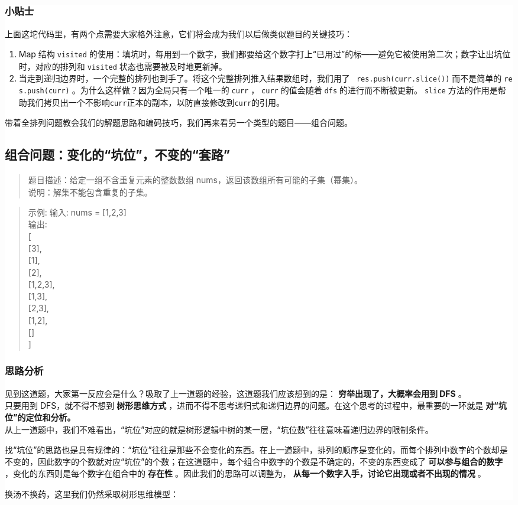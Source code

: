 
### 小贴士

上面这坨代码里，有两个点需要大家格外注意，它们将会成为我们以后做类似题目的关键技巧：

  1. Map 结构 `visited` 的使用：填坑时，每用到一个数字，我们都要给这个数字打上“已用过”的标——避免它被使用第二次；数字让出坑位时，对应的排列和 `visited` 状态也需要被及时地更新掉。
  2. 当走到递归边界时，一个完整的排列也到手了。将这个完整排列推入结果数组时，我们用了 ` res.push(curr.slice())` 而不是简单的 `res.push(curr)` 。为什么这样做？因为全局只有一个唯一的 `curr` ， `curr` 的值会随着 `dfs` 的进行而不断被更新。 `slice` 方法的作用是帮助我们拷贝出一个不影响`curr`正本的副本，以防直接修改到`curr`的引用。 

  
  
带着全排列问题教会我们的解题思路和编码技巧，我们再来看另一个类型的题目——组合问题。  
  

## 组合问题：变化的“坑位”，不变的“套路”

> 题目描述：给定一组不含重复元素的整数数组 nums，返回该数组所有可能的子集（幂集）。  
>  说明：解集不能包含重复的子集。

> 示例: 输入: nums = [1,2,3]  
>  输出:  
>  [  
>  [3],  
>  [1],  
>  [2],  
>  [1,2,3],  
>  [1,3],  
>  [2,3],  
>  [1,2],  
>  []  
>  ]

### 思路分析

见到这道题，大家第一反应会是什么？吸取了上一道题的经验，这道题我们应该想到的是： **穷举出现了，大概率会用到 DFS** 。  
只要用到 DFS，就不得不想到 **树形思维方式** ，进而不得不思考递归式和递归边界的问题。在这个思考的过程中，最重要的一环就是
**对“坑位”的定位和分析。**  
从上一道题中，我们不难看出，“坑位”对应的就是树形逻辑中树的某一层，“坑位数”往往意味着递归边界的限制条件。  
  
找“坑位”的思路也是具有规律的：“坑位”往往是那些不会变化的东西。在上一道题中，排列的顺序是变化的，而每个排列中数字的个数却是不变的，因此数字的个数就对应“坑位”的个数；在这道题中，每个组合中数字的个数是不确定的，不变的东西变成了
**可以参与组合的数字** ，变化的东西则是每个数字在组合中的 **存在性** 。因此我们的思路可以调整为，
**从每一个数字入手，讨论它出现或者不出现的情况** 。

换汤不换药，这里我们仍然采取树形思维模型：  
